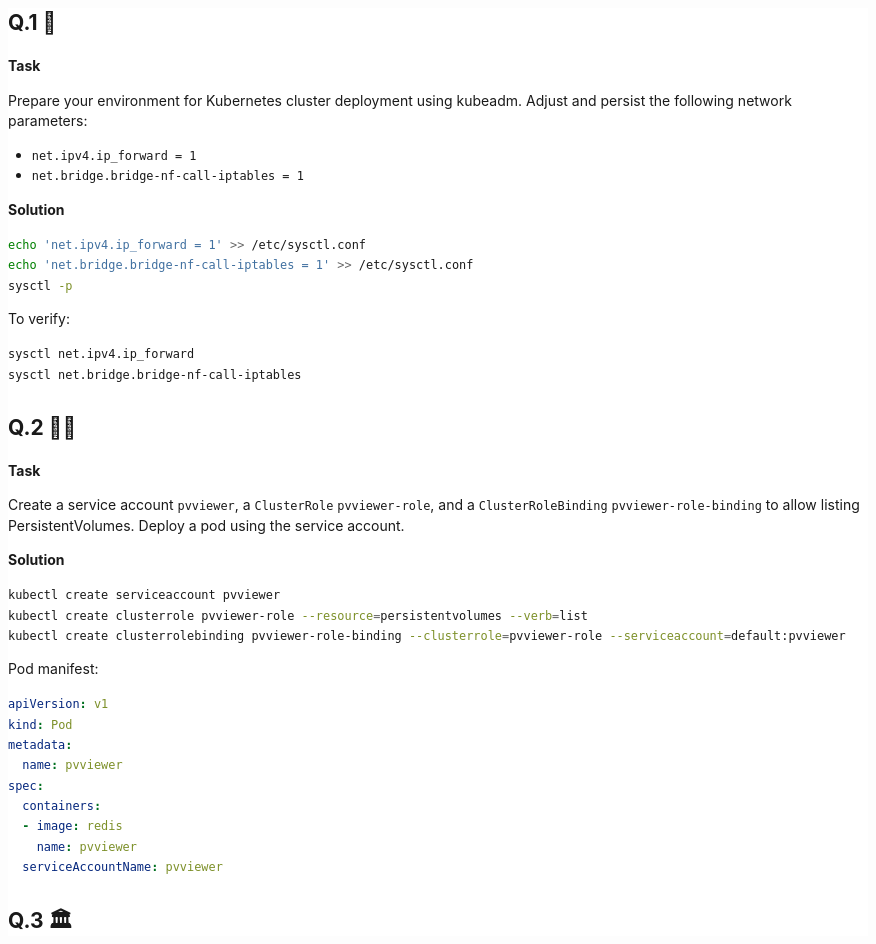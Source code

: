 ## Q.1 🚀

**Task**

Prepare your environment for Kubernetes cluster deployment using kubeadm. Adjust and persist the following network parameters:

* `net.ipv4.ip_forward = 1`
* `net.bridge.bridge-nf-call-iptables = 1`

**Solution**

```bash
echo 'net.ipv4.ip_forward = 1' >> /etc/sysctl.conf
echo 'net.bridge.bridge-nf-call-iptables = 1' >> /etc/sysctl.conf
sysctl -p
```

To verify:

```bash
sysctl net.ipv4.ip_forward
sysctl net.bridge.bridge-nf-call-iptables
```

## Q.2 👷‍♂️

**Task**

Create a service account `pvviewer`, a `ClusterRole` `pvviewer-role`, and a `ClusterRoleBinding` `pvviewer-role-binding` to allow listing PersistentVolumes. Deploy a pod using the service account.

**Solution**

```bash
kubectl create serviceaccount pvviewer
kubectl create clusterrole pvviewer-role --resource=persistentvolumes --verb=list
kubectl create clusterrolebinding pvviewer-role-binding --clusterrole=pvviewer-role --serviceaccount=default:pvviewer
```

Pod manifest:

```yaml
apiVersion: v1
kind: Pod
metadata:
  name: pvviewer
spec:
  containers:
  - image: redis
    name: pvviewer
  serviceAccountName: pvviewer
```

## Q.3 🏛️
